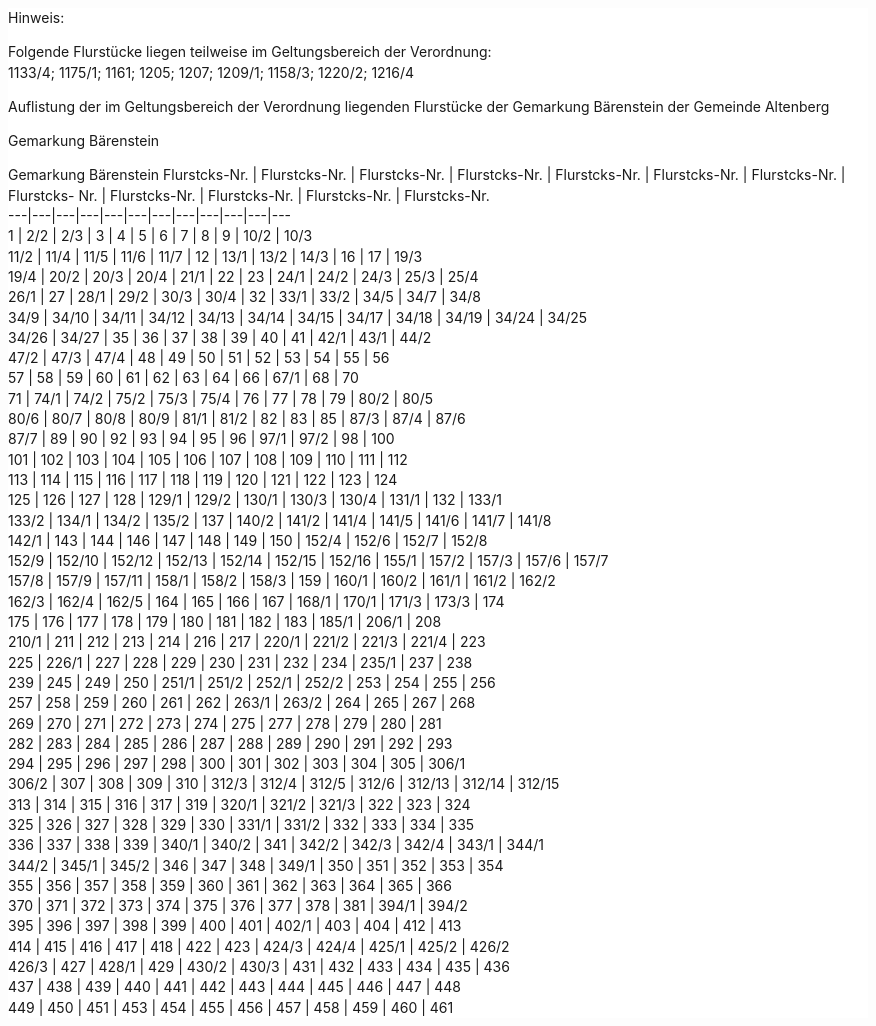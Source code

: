 
Hinweis:

Folgende Flurstücke liegen teilweise im Geltungsbereich der Verordnung: 
             1133/4; 1175/1; 1161; 1205; 1207; 1209/1; 1158/3; 1220/2; 1216/4

Auflistung der im Geltungsbereich der Verordnung liegenden Flurstücke 
             der Gemarkung Bärenstein der Gemeinde Altenberg

Gemarkung Bärenstein

Gemarkung Bärenstein  Flurstcks-Nr.  | Flurstcks-Nr.  | Flurstcks-Nr.  |
Flurstcks-Nr.  | Flurstcks-Nr.  | Flurstcks-Nr.  | Flurstcks-Nr.  | Flurstcks-
Nr.  | Flurstcks-Nr.  | Flurstcks-Nr.  | Flurstcks-Nr.  | Flurstcks-Nr.  
---|---|---|---|---|---|---|---|---|---|---|---  
1 | 2/2 | 2/3 | 3 | 4 | 5 | 6 | 7 | 8 | 9 | 10/2 | 10/3  
11/2 | 11/4 | 11/5 | 11/6 | 11/7 | 12 | 13/1 | 13/2 | 14/3 | 16 | 17 | 19/3  
19/4 | 20/2 | 20/3 | 20/4 | 21/1 | 22 | 23 | 24/1 | 24/2 | 24/3 | 25/3 | 25/4  
26/1 | 27 | 28/1 | 29/2 | 30/3 | 30/4 | 32 | 33/1 | 33/2 | 34/5 | 34/7 | 34/8  
34/9 | 34/10 | 34/11 | 34/12 | 34/13 | 34/14 | 34/15 | 34/17 | 34/18 | 34/19 |
34/24 | 34/25  
34/26 | 34/27 | 35 | 36 | 37 | 38 | 39 | 40 | 41 | 42/1 | 43/1 | 44/2  
47/2 | 47/3 | 47/4 | 48 | 49 | 50 | 51 | 52 | 53 | 54 | 55 | 56  
57 | 58 | 59 | 60 | 61 | 62 | 63 | 64 | 66 | 67/1 | 68 | 70  
71 | 74/1 | 74/2 | 75/2 | 75/3 | 75/4 | 76 | 77 | 78 | 79 | 80/2 | 80/5  
80/6 | 80/7 | 80/8 | 80/9 | 81/1 | 81/2 | 82 | 83 | 85 | 87/3 | 87/4 | 87/6  
87/7 | 89 | 90 | 92 | 93 | 94 | 95 | 96 | 97/1 | 97/2 | 98 | 100  
101 | 102 | 103 | 104 | 105 | 106 | 107 | 108 | 109 | 110 | 111 | 112  
113 | 114 | 115 | 116 | 117 | 118 | 119 | 120 | 121 | 122 | 123 | 124  
125 | 126 | 127 | 128 | 129/1 | 129/2 | 130/1 | 130/3 | 130/4 | 131/1 | 132 |
133/1  
133/2 | 134/1 | 134/2 | 135/2 | 137 | 140/2 | 141/2 | 141/4 | 141/5 | 141/6 |
141/7 | 141/8  
142/1 | 143 | 144 | 146 | 147 | 148 | 149 | 150 | 152/4 | 152/6 | 152/7 |
152/8  
152/9 | 152/10 | 152/12 | 152/13 | 152/14 | 152/15 | 152/16 | 155/1 | 157/2 |
157/3 | 157/6 | 157/7  
157/8 | 157/9 | 157/11 | 158/1 | 158/2 | 158/3 | 159 | 160/1 | 160/2 | 161/1 |
161/2 | 162/2  
162/3 | 162/4 | 162/5 | 164 | 165 | 166 | 167 | 168/1 | 170/1 | 171/3 | 173/3
| 174  
175 | 176 | 177 | 178 | 179 | 180 | 181 | 182 | 183 | 185/1 | 206/1 | 208  
210/1 | 211 | 212 | 213 | 214 | 216 | 217 | 220/1 | 221/2 | 221/3 | 221/4 |
223  
225 | 226/1 | 227 | 228 | 229 | 230 | 231 | 232 | 234 | 235/1 | 237 | 238  
239 | 245 | 249 | 250 | 251/1 | 251/2 | 252/1 | 252/2 | 253 | 254 | 255 | 256  
257 | 258 | 259 | 260 | 261 | 262 | 263/1 | 263/2 | 264 | 265 | 267 | 268  
269 | 270 | 271 | 272 | 273 | 274 | 275 | 277 | 278 | 279 | 280 | 281  
282 | 283 | 284 | 285 | 286 | 287 | 288 | 289 | 290 | 291 | 292 | 293  
294 | 295 | 296 | 297 | 298 | 300 | 301 | 302 | 303 | 304 | 305 | 306/1  
306/2 | 307 | 308 | 309 | 310 | 312/3 | 312/4 | 312/5 | 312/6 | 312/13 |
312/14 | 312/15  
313 | 314 | 315 | 316 | 317 | 319 | 320/1 | 321/2 | 321/3 | 322 | 323 | 324  
325 | 326 | 327 | 328 | 329 | 330 | 331/1 | 331/2 | 332 | 333 | 334 | 335  
336 | 337 | 338 | 339 | 340/1 | 340/2 | 341 | 342/2 | 342/3 | 342/4 | 343/1 |
344/1  
344/2 | 345/1 | 345/2 | 346 | 347 | 348 | 349/1 | 350 | 351 | 352 | 353 | 354  
355 | 356 | 357 | 358 | 359 | 360 | 361 | 362 | 363 | 364 | 365 | 366  
370 | 371 | 372 | 373 | 374 | 375 | 376 | 377 | 378 | 381 | 394/1 | 394/2  
395 | 396 | 397 | 398 | 399 | 400 | 401 | 402/1 | 403 | 404 | 412 | 413  
414 | 415 | 416 | 417 | 418 | 422 | 423 | 424/3 | 424/4 | 425/1 | 425/2 |
426/2  
426/3 | 427 | 428/1 | 429 | 430/2 | 430/3 | 431 | 432 | 433 | 434 | 435 | 436  
437 | 438 | 439 | 440 | 441 | 442 | 443 | 444 | 445 | 446 | 447 | 448  
449 | 450 | 451 | 453 | 454 | 455 | 456 | 457 | 458 | 459 | 460 | 461  